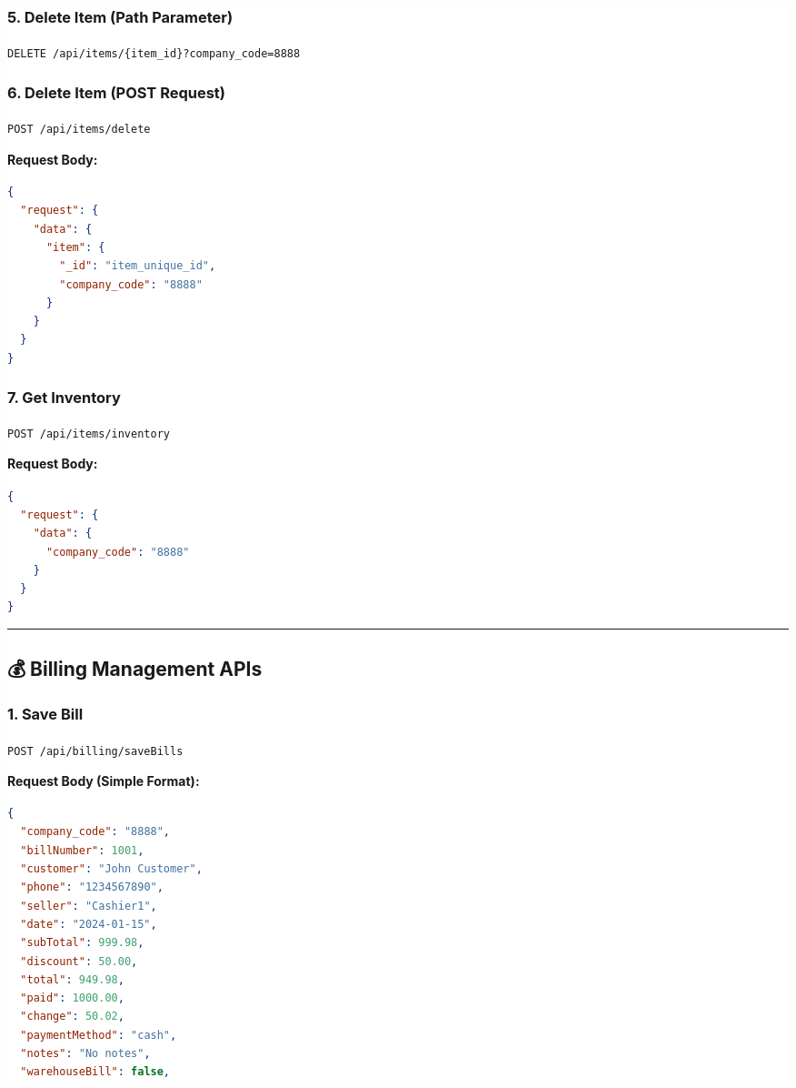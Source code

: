 ### 5. **Delete Item (Path Parameter)**
```http
DELETE /api/items/{item_id}?company_code=8888
```

### 6. **Delete Item (POST Request)**
```http
POST /api/items/delete
```

**Request Body:**
```json
{
  "request": {
    "data": {
      "item": {
        "_id": "item_unique_id",
        "company_code": "8888"
      }
    }
  }
}
```

### 7. **Get Inventory**
```http
POST /api/items/inventory
```

**Request Body:**
```json
{
  "request": {
    "data": {
      "company_code": "8888"
    }
  }
}
```

---

## 💰 **Billing Management APIs**

### 1. **Save Bill**
```http
POST /api/billing/saveBills
```

**Request Body (Simple Format):**
```json
{
  "company_code": "8888",
  "billNumber": 1001,
  "customer": "John Customer",
  "phone": "1234567890",
  "seller": "Cashier1",
  "date": "2024-01-15",
  "subTotal": 999.98,
  "discount": 50.00,
  "total": 949.98,
  "paid": 1000.00,
  "change": 50.02,
  "paymentMethod": "cash",
  "notes": "No notes",
  "warehouseBill": false,
```